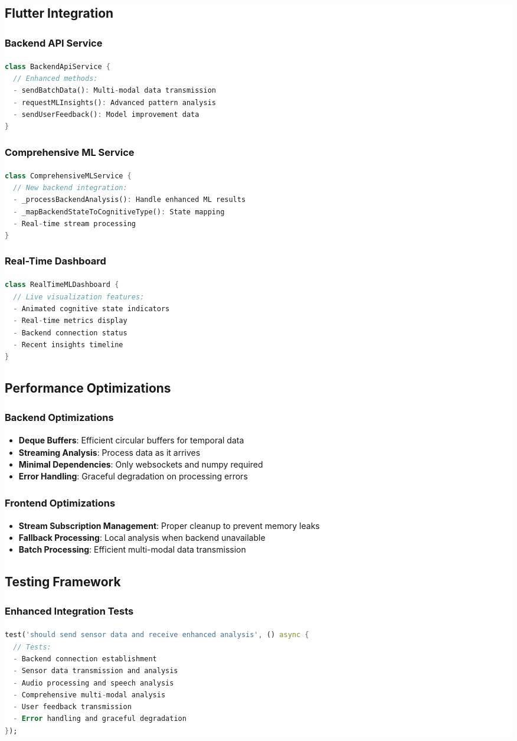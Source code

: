 ## Flutter Integration

### Backend API Service
```dart
class BackendApiService {
  // Enhanced methods:
  - sendBatchData(): Multi-modal data transmission
  - requestMLInsights(): Advanced pattern analysis
  - sendUserFeedback(): Model improvement data
}
```

### Comprehensive ML Service
```dart
class ComprehensiveMLService {
  // New backend integration:
  - _processBackendAnalysis(): Handle enhanced ML results
  - _mapBackendStateToCognitiveType(): State mapping
  - Real-time stream processing
}
```

### Real-Time Dashboard
```dart
class RealTimeMLDashboard {
  // Live visualization features:
  - Animated cognitive state indicators
  - Real-time metrics display
  - Backend connection status
  - Recent insights timeline
}
```

## Performance Optimizations

### Backend Optimizations
- **Deque Buffers**: Efficient circular buffers for temporal data
- **Streaming Analysis**: Process data as it arrives
- **Minimal Dependencies**: Only websockets and numpy required
- **Error Handling**: Graceful degradation on processing errors

### Frontend Optimizations
- **Stream Subscription Management**: Proper cleanup to prevent memory leaks
- **Fallback Processing**: Local analysis when backend unavailable
- **Batch Processing**: Efficient multi-modal data transmission

## Testing Framework

### Enhanced Integration Tests
```dart
test('should send sensor data and receive enhanced analysis', () async {
  // Tests:
  - Backend connection establishment
  - Sensor data transmission and analysis
  - Audio processing and speech analysis
  - Comprehensive multi-modal analysis
  - User feedback transmission
  - Error handling and graceful degradation
});
```
